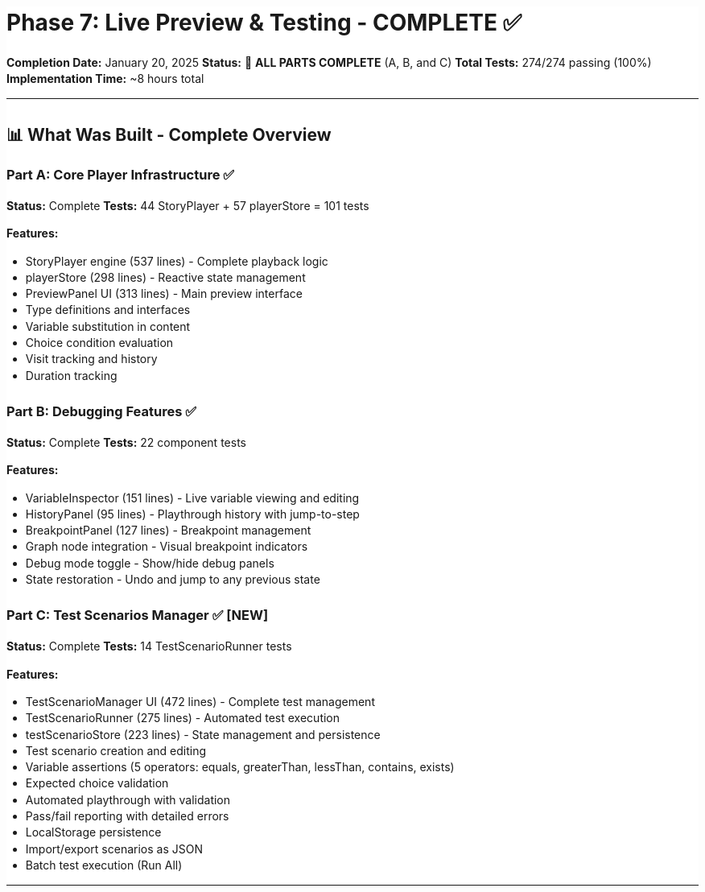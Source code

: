 # Phase 7: Live Preview & Testing - COMPLETE ✅

**Completion Date:** January 20, 2025
**Status:** 🎉 **ALL PARTS COMPLETE** (A, B, and C)
**Total Tests:** 274/274 passing (100%)
**Implementation Time:** ~8 hours total

---

## 📊 What Was Built - Complete Overview

### **Part A: Core Player Infrastructure** ✅
**Status:** Complete
**Tests:** 44 StoryPlayer + 57 playerStore = 101 tests

**Features:**
- StoryPlayer engine (537 lines) - Complete playback logic
- playerStore (298 lines) - Reactive state management
- PreviewPanel UI (313 lines) - Main preview interface
- Type definitions and interfaces
- Variable substitution in content
- Choice condition evaluation
- Visit tracking and history
- Duration tracking

### **Part B: Debugging Features** ✅
**Status:** Complete
**Tests:** 22 component tests

**Features:**
- VariableInspector (151 lines) - Live variable viewing and editing
- HistoryPanel (95 lines) - Playthrough history with jump-to-step
- BreakpointPanel (127 lines) - Breakpoint management
- Graph node integration - Visual breakpoint indicators
- Debug mode toggle - Show/hide debug panels
- State restoration - Undo and jump to any previous state

### **Part C: Test Scenarios Manager** ✅ **[NEW]**
**Status:** Complete
**Tests:** 14 TestScenarioRunner tests

**Features:**
- TestScenarioManager UI (472 lines) - Complete test management
- TestScenarioRunner (275 lines) - Automated test execution
- testScenarioStore (223 lines) - State management and persistence
- Test scenario creation and editing
- Variable assertions (5 operators: equals, greaterThan, lessThan, contains, exists)
- Expected choice validation
- Automated playthrough with validation
- Pass/fail reporting with detailed errors
- LocalStorage persistence
- Import/export scenarios as JSON
- Batch test execution (Run All)

---